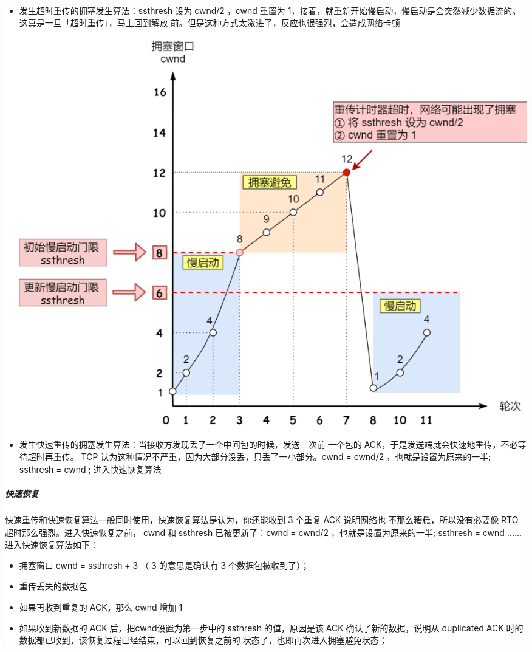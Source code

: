 + 发⽣超时重传的拥塞发⽣算法：ssthresh 设为 cwnd/2 ，cwnd 重置为 1，接着，就重新开始慢启动，慢启动是会突然减少数据流的。这真是⼀旦「超时重传」，⻢上回到解放 前。但是这种⽅式太激进了，反应也很强烈，会造成⽹络卡顿

  ![拥塞发生-超时重传](..\image\拥塞发生-超时重传.png)

+ 发生快速重传的拥塞发⽣算法：当接收⽅发现丢了⼀个中间包的时候，发送三次前 ⼀个包的 ACK，于是发送端就会快速地重传，不必等待超时再重传。 TCP 认为这种情况不严重，因为⼤部分没丢，只丢了⼀⼩部分。cwnd = cwnd/2 ，也就是设置为原来的⼀半; ssthresh = cwnd ; 进⼊快速恢复算法

##### 快速恢复

快速重传和快速恢复算法⼀般同时使⽤，快速恢复算法是认为，你还能收到 3 个重复 ACK 说明⽹络也 不那么糟糕，所以没有必要像 RTO 超时那么强烈。进⼊快速恢复之前， cwnd 和 ssthresh 已被更新了：cwnd = cwnd/2 ，也就是设置为原来的⼀半; ssthresh = cwnd ......进入快速恢复算法如下：

+ 拥塞窗⼝ cwnd = ssthresh + 3 （ 3 的意思是确认有 3 个数据包被收到了）； 

+ 重传丢失的数据包

+ 如果再收到重复的 ACK，那么 cwnd 增加 1

+  如果收到新数据的 ACK 后，把cwnd设置为第⼀步中的 ssthresh 的值，原因是该 ACK 确认了新的数据，说明从 duplicated ACK 时的数据都已收到，该恢复过程已经结束，可以回到恢复之前的 状态了，也即再次进⼊拥塞避免状态；
